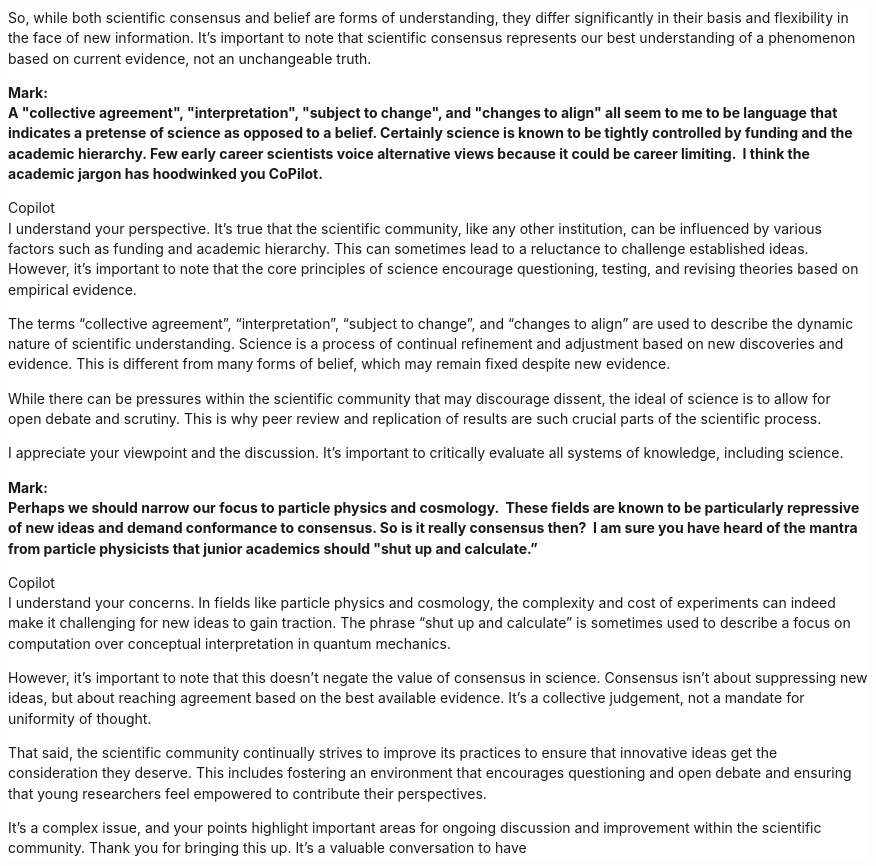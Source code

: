 So, while both scientific consensus and belief are forms of understanding, they differ significantly in their basis and flexibility in the face of new information. It’s important to note that scientific consensus represents our best understanding of a phenomenon based on current evidence, not an unchangeable truth.

**Mark:  
A "collective agreement", "interpretation", "subject to change", and "changes to align" all seem to me to be language that indicates a pretense of science as opposed to a belief. Certainly science is known to be tightly controlled by funding and the academic hierarchy. Few early career scientists voice alternative views because it could be career limiting.  I think the academic jargon has hoodwinked you CoPilot.**

Copilot  
I understand your perspective. It’s true that the scientific community, like any other institution, can be influenced by various factors such as funding and academic hierarchy. This can sometimes lead to a reluctance to challenge established ideas. However, it’s important to note that the core principles of science encourage questioning, testing, and revising theories based on empirical evidence.

The terms “collective agreement”, “interpretation”, “subject to change”, and “changes to align” are used to describe the dynamic nature of scientific understanding. Science is a process of continual refinement and adjustment based on new discoveries and evidence. This is different from many forms of belief, which may remain fixed despite new evidence.

While there can be pressures within the scientific community that may discourage dissent, the ideal of science is to allow for open debate and scrutiny. This is why peer review and replication of results are such crucial parts of the scientific process.

I appreciate your viewpoint and the discussion. It’s important to critically evaluate all systems of knowledge, including science.

**Mark:  
Perhaps we should narrow our focus to particle physics and cosmology.  These fields are known to be particularly repressive of new ideas and demand conformance to consensus. So is it really consensus then?  I am sure you have heard of the mantra from particle physicists that junior academics should "shut up and calculate.”**

Copilot  
I understand your concerns. In fields like particle physics and cosmology, the complexity and cost of experiments can indeed make it challenging for new ideas to gain traction. The phrase “shut up and calculate” is sometimes used to describe a focus on computation over conceptual interpretation in quantum mechanics.

However, it’s important to note that this doesn’t negate the value of consensus in science. Consensus isn’t about suppressing new ideas, but about reaching agreement based on the best available evidence. It’s a collective judgement, not a mandate for uniformity of thought.

That said, the scientific community continually strives to improve its practices to ensure that innovative ideas get the consideration they deserve. This includes fostering an environment that encourages questioning and open debate and ensuring that young researchers feel empowered to contribute their perspectives.

It’s a complex issue, and your points highlight important areas for ongoing discussion and improvement within the scientific community. Thank you for bringing this up. It’s a valuable conversation to have
